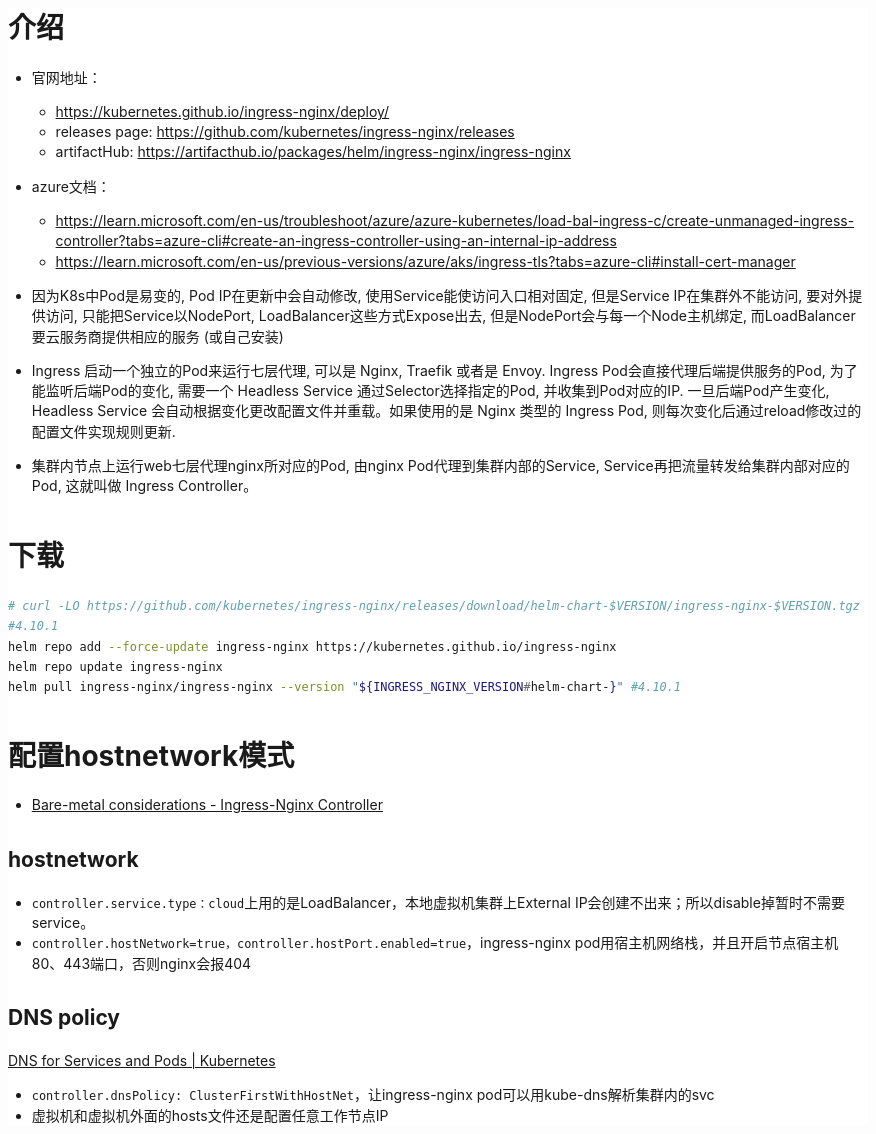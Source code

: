 # 介绍

- 官网地址：
  - https://kubernetes.github.io/ingress-nginx/deploy/
  - releases page: https://github.com/kubernetes/ingress-nginx/releases
  - artifactHub: https://artifacthub.io/packages/helm/ingress-nginx/ingress-nginx

- azure文档：
  - https://learn.microsoft.com/en-us/troubleshoot/azure/azure-kubernetes/load-bal-ingress-c/create-unmanaged-ingress-controller?tabs=azure-cli#create-an-ingress-controller-using-an-internal-ip-address
  - https://learn.microsoft.com/en-us/previous-versions/azure/aks/ingress-tls?tabs=azure-cli#install-cert-manager

- 因为K8s中Pod是易变的, Pod IP在更新中会自动修改, 使用Service能使访问入口相对固定, 但是Service IP在集群外不能访问, 要对外提供访问, 只能把Service以NodePort, LoadBalancer这些方式Expose出去, 但是NodePort会与每一个Node主机绑定, 而LoadBalancer要云服务商提供相应的服务 (或自己安装)
- Ingress 启动一个独立的Pod来运行七层代理, 可以是 Nginx, Traefik 或者是 Envoy. Ingress Pod会直接代理后端提供服务的Pod, 为了能监听后端Pod的变化, 需要一个 Headless Service 通过Selector选择指定的Pod, 并收集到Pod对应的IP. 一旦后端Pod产生变化, Headless Service 会自动根据变化更改配置文件并重载。如果使用的是 Nginx 类型的 Ingress Pod, 则每次变化后通过reload修改过的配置文件实现规则更新.
- 集群内节点上运行web七层代理nginx所对应的Pod, 由nginx Pod代理到集群内部的Service, Service再把流量转发给集群内部对应的Pod, 这就叫做 Ingress Controller。


# 下载

~~~sh
# curl -LO https://github.com/kubernetes/ingress-nginx/releases/download/helm-chart-$VERSION/ingress-nginx-$VERSION.tgz #4.10.1
helm repo add --force-update ingress-nginx https://kubernetes.github.io/ingress-nginx
helm repo update ingress-nginx
helm pull ingress-nginx/ingress-nginx --version "${INGRESS_NGINX_VERSION#helm-chart-}" #4.10.1
~~~

# 配置hostnetwork模式

- [Bare-metal considerations - Ingress-Nginx Controller](https://kubernetes.github.io/ingress-nginx/deploy/baremetal/#via-the-host-network)

## hostnetwork

- `controller.service.type：cloud`上用的是LoadBalancer，本地虚拟机集群上External IP会创建不出来；所以disable掉暂时不需要service。
- `controller.hostNetwork=true，controller.hostPort.enabled=true`，ingress-nginx pod用宿主机网络栈，并且开启节点宿主机80、443端口，否则nginx会报404

## DNS policy

[DNS for Services and Pods | Kubernetes](https://kubernetes.io/docs/concepts/services-networking/dns-pod-service/#pod-s-dns-policy)

- `controller.dnsPolicy: ClusterFirstWithHostNet`，让ingress-nginx pod可以用kube-dns解析集群内的svc
- 虚拟机和虚拟机外面的hosts文件还是配置任意工作节点IP
